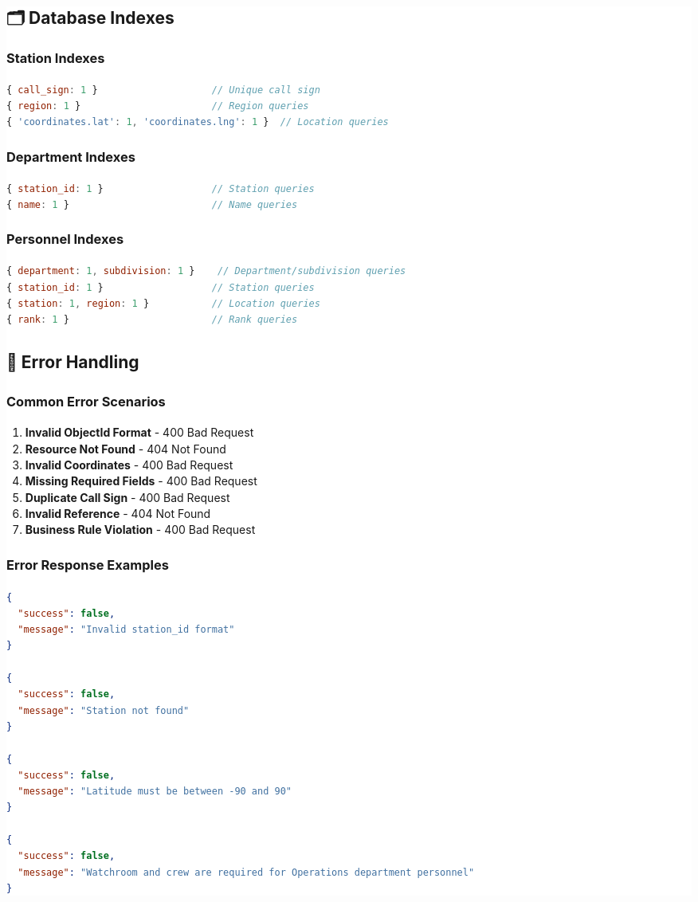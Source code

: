 ## 🗂️ Database Indexes

### Station Indexes
```javascript
{ call_sign: 1 }                    // Unique call sign
{ region: 1 }                       // Region queries
{ 'coordinates.lat': 1, 'coordinates.lng': 1 }  // Location queries
```

### Department Indexes
```javascript
{ station_id: 1 }                   // Station queries
{ name: 1 }                         // Name queries
```

### Personnel Indexes
```javascript
{ department: 1, subdivision: 1 }    // Department/subdivision queries
{ station_id: 1 }                   // Station queries
{ station: 1, region: 1 }           // Location queries
{ rank: 1 }                         // Rank queries
```

## 🚨 Error Handling

### Common Error Scenarios
1. **Invalid ObjectId Format** - 400 Bad Request
2. **Resource Not Found** - 404 Not Found
3. **Invalid Coordinates** - 400 Bad Request
4. **Missing Required Fields** - 400 Bad Request
5. **Duplicate Call Sign** - 400 Bad Request
6. **Invalid Reference** - 404 Not Found
7. **Business Rule Violation** - 400 Bad Request

### Error Response Examples
```json
{
  "success": false,
  "message": "Invalid station_id format"
}

{
  "success": false,
  "message": "Station not found"
}

{
  "success": false,
  "message": "Latitude must be between -90 and 90"
}

{
  "success": false,
  "message": "Watchroom and crew are required for Operations department personnel"
}
```
